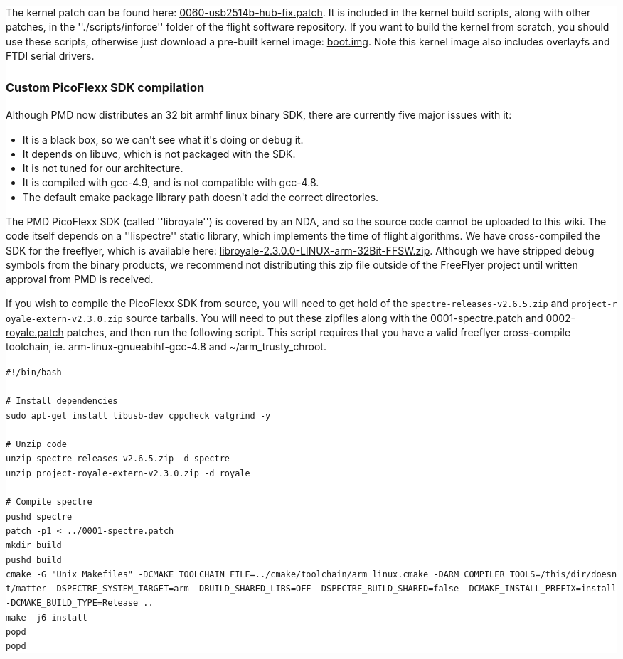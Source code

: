 The kernel patch can be found here: [0060-usb2514b-hub-fix.patch](https://babelfish.arc.nasa.gov/trac/freeflyer/attachment/wiki/pmd_picoflexx/0060-usb2514b-hub-fix.patch). It is included in the kernel build scripts, along with other patches, in the ''./scripts/inforce'' folder of the flight software repository. If you want to build the kernel from scratch, you should use these scripts, otherwise just download a pre-built kernel image: [boot.img](https://babelfish.arc.nasa.gov/trac/freeflyer/attachment/wiki/ifc6540/kernel_ifc6540_astrobee_mlp_ftdi_overlayfs_usbfix.img). Note this kernel image also includes overlayfs and FTDI serial drivers.

### Custom PicoFlexx SDK compilation

Although PMD now distributes an 32 bit armhf linux binary SDK, there are currently five major issues with it:

* It is a black box, so we can't see what it's doing or debug it.
* It depends on libuvc, which is not packaged with the SDK.
* It is not tuned for our architecture.
* It is compiled with gcc-4.9, and is not compatible with gcc-4.8.
* The default cmake package library path doesn't add the correct directories.

The PMD PicoFlexx SDK (called ''libroyale'') is covered by an NDA, and so the source code cannot be uploaded to this wiki. The code itself depends on a ''lispectre'' static library, which implements the time of flight algorithms. We have cross-compiled the SDK for the freeflyer, which is available here: [libroyale-2.3.0.0-LINUX-arm-32Bit-FFSW.zip](https://babelfish.arc.nasa.gov/trac/freeflyer/attachment/wiki/pmd_picoflexx/libroyale-2.3.0.0-LINUX-arm-32Bit-FFSW.zip). Although we have stripped debug symbols from the binary products, we recommend not distributing this zip file outside of the FreeFlyer project until written approval from PMD is received.

If you wish to compile the PicoFlexx SDK from source, you will need to get hold of the `spectre-releases-v2.6.5.zip` and `project-royale-extern-v2.3.0.zip` source tarballs. You will need to put these zipfiles along with the [0001-spectre.patch](https://babelfish.arc.nasa.gov/trac/freeflyer/attachment/wiki/pmd_picoflexx/0001-spectre.patch) and [0002-royale.patch](https://babelfish.arc.nasa.gov/trac/freeflyer/attachment/wiki/pmd_picoflexx/0002-royale.patch) patches, and then run the following script. This script requires that you have a valid freeflyer cross-compile toolchain, ie. arm-linux-gnueabihf-gcc-4.8 and ~/arm_trusty_chroot.

	#!/bin/bash

	# Install dependencies
	sudo apt-get install libusb-dev cppcheck valgrind -y

	# Unzip code
	unzip spectre-releases-v2.6.5.zip -d spectre
	unzip project-royale-extern-v2.3.0.zip -d royale

	# Compile spectre
	pushd spectre
	patch -p1 < ../0001-spectre.patch
	mkdir build
	pushd build
	cmake -G "Unix Makefiles" -DCMAKE_TOOLCHAIN_FILE=../cmake/toolchain/arm_linux.cmake -DARM_COMPILER_TOOLS=/this/dir/doesnt/matter -DSPECTRE_SYSTEM_TARGET=arm -DBUILD_SHARED_LIBS=OFF -DSPECTRE_BUILD_SHARED=false -DCMAKE_INSTALL_PREFIX=install -DCMAKE_BUILD_TYPE=Release ..
	make -j6 install
	popd
	popd
